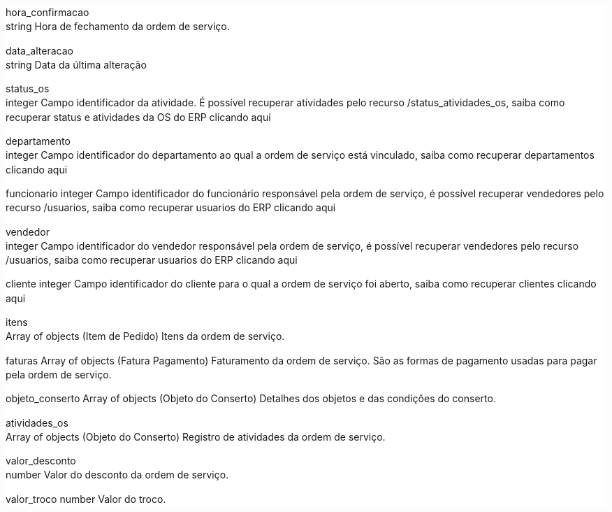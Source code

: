 hora_confirmacao	
string
Hora de fechamento da ordem de serviço.

data_alteracao	
string
Data da última alteração

status_os	
integer
Campo identificador da atividade. É possível recuperar atividades pelo recurso /status_atividades_os, saiba como recuperar status e atividades da OS do ERP clicando aqui

departamento	
integer
Campo identificador do departamento ao qual a ordem de serviço está vinculado, saiba como recuperar departamentos clicando aqui

funcionario	
integer
Campo identificador do funcionário responsável pela ordem de serviço, é possível recuperar vendedores pelo recurso /usuarios, saiba como recuperar usuarios do ERP clicando aqui

vendedor	
integer
Campo identificador do vendedor responsável pela ordem de serviço, é possível recuperar vendedores pelo recurso /usuarios, saiba como recuperar usuarios do ERP clicando aqui

cliente	
integer
Campo identificador do cliente para o qual a ordem de serviço foi aberto, saiba como recuperar clientes clicando aqui

itens	
Array of objects (Item de Pedido)
Itens da ordem de serviço.

faturas	
Array of objects (Fatura Pagamento)
Faturamento da ordem de serviço. São as formas de pagamento usadas para pagar pela ordem de serviço.

objeto_conserto	
Array of objects (Objeto do Conserto)
Detalhes dos objetos e das condições do conserto.

atividades_os	
Array of objects (Objeto do Conserto)
Registro de atividades da ordem de serviço.

valor_desconto	
number
Valor do desconto da ordem de serviço.

valor_troco	
number
Valor do troco.
